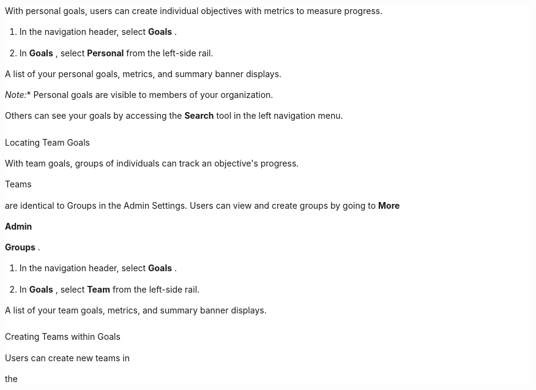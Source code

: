 With personal goals, users can create individual objectives with metrics to measure progress.


 1. In the navigation header, select
 **Goals**
 .

2. In
 **Goals**
 , select
 **Personal**
 from the left-side rail.


 A list of your personal goals, metrics, and summary banner displays.

*Note:**
 Personal goals are visible to members of your organization.

Others can see your goals by accessing the
 **Search**
 tool in the left navigation menu.

###
 Locating Team Goals

With team goals, groups of individuals can track an objective's progress.


 Teams


 are identical to Groups in the Admin Settings. Users can view and create groups by going to
 **More**
 >
 **Admin**
 >
 **Groups**
 .


 1. In the navigation header, select
 **Goals**
 .

2. In
 **Goals**
 , select
 **Team**
 from the left-side rail.


 A list of your team goals, metrics, and summary banner displays.

###
 Creating Teams within Goals

Users can create new teams in


 the

